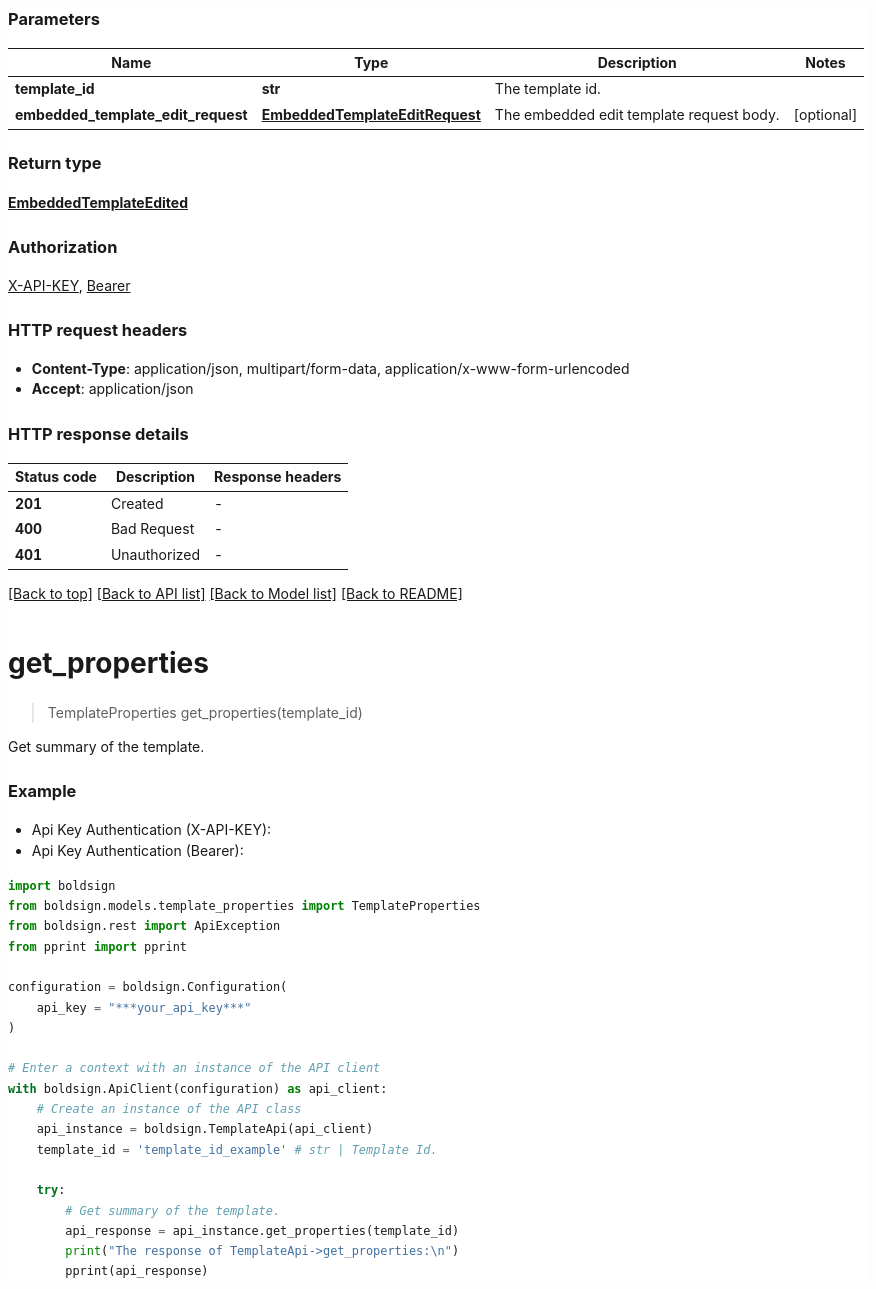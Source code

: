 

### Parameters


Name | Type | Description  | Notes
------------- | ------------- | ------------- | -------------
 **template_id** | **str**| The template id. | 
 **embedded_template_edit_request** | [**EmbeddedTemplateEditRequest**](EmbeddedTemplateEditRequest.md)| The embedded edit template request body. | [optional] 

### Return type

[**EmbeddedTemplateEdited**](EmbeddedTemplateEdited.md)

### Authorization

[X-API-KEY](../README.md#X-API-KEY), [Bearer](../README.md#Bearer)

### HTTP request headers

 - **Content-Type**: application/json, multipart/form-data, application/x-www-form-urlencoded
 - **Accept**: application/json

### HTTP response details

| Status code | Description | Response headers |
|-------------|-------------|------------------|
**201** | Created |  -  |
**400** | Bad Request |  -  |
**401** | Unauthorized |  -  |

[[Back to top]](#) [[Back to API list]](../README.md#documentation-for-api-endpoints) [[Back to Model list]](../README.md#documentation-for-models) [[Back to README]](../README.md)

# **get_properties**
> TemplateProperties get_properties(template_id)

Get summary of the template.

### Example

* Api Key Authentication (X-API-KEY):
* Api Key Authentication (Bearer):

```python
import boldsign
from boldsign.models.template_properties import TemplateProperties
from boldsign.rest import ApiException
from pprint import pprint

configuration = boldsign.Configuration(
    api_key = "***your_api_key***"
)

# Enter a context with an instance of the API client
with boldsign.ApiClient(configuration) as api_client:
    # Create an instance of the API class
    api_instance = boldsign.TemplateApi(api_client)
    template_id = 'template_id_example' # str | Template Id.

    try:
        # Get summary of the template.
        api_response = api_instance.get_properties(template_id)
        print("The response of TemplateApi->get_properties:\n")
        pprint(api_response)
```